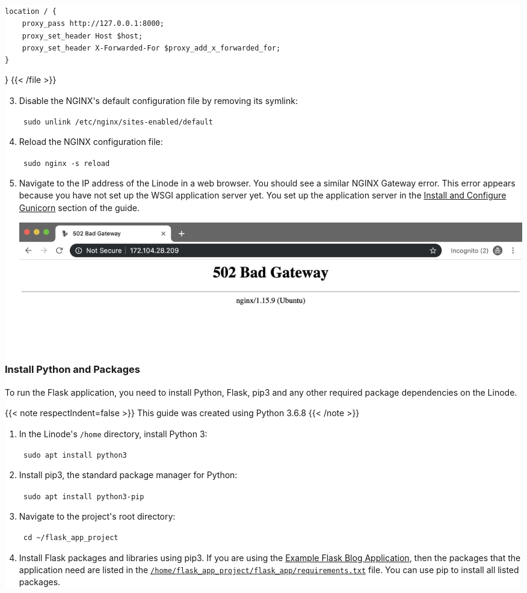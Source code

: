     location / {
        proxy_pass http://127.0.0.1:8000;
        proxy_set_header Host $host;
        proxy_set_header X-Forwarded-For $proxy_add_x_forwarded_for;
    }
}
{{< /file >}}

3. Disable the NGINX's default configuration file by removing its symlink:

        sudo unlink /etc/nginx/sites-enabled/default

4. Reload the NGINX configuration file:

        sudo nginx -s reload

5. Navigate to the IP address of the Linode in a web browser. You should see a similar NGINX Gateway error. This error appears because you have not set up the WSGI application server yet. You set up the application server in the [Install and Configure Gunicorn](#install-and-configure-gunicorn) section of the guide.

    ![502Gateway](badgatewayerr.png)

### Install Python and Packages

To run the Flask application, you need to install Python, Flask, pip3 and any other required package dependencies on the Linode.

{{< note respectIndent=false >}}
This guide was created using Python 3.6.8
{{< /note >}}

1. In the Linode's `/home` directory, install Python 3:

        sudo apt install python3

1. Install pip3, the standard package manager for Python:

        sudo apt install python3-pip

1. Navigate to the project's root directory:

        cd ~/flask_app_project

1. Install Flask packages and libraries using pip3. If you are using the [Example Flask Blog Application](https://github.com/abalarin/Flask-on-Linode.git), then the packages that the application need are listed in the [`/home/flask_app_project/flask_app/requirements.txt`](https://github.com/abalarin/Flask-on-Linode/blob/master/flask_app/requirements.txt) file. You can use pip to install all listed packages.
